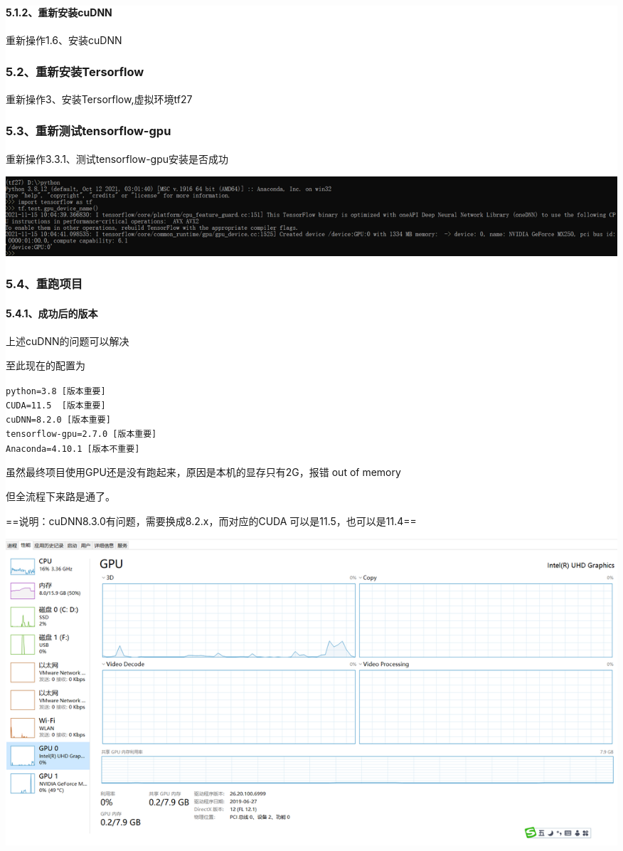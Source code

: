 #### 5.1.2、重新安装cuDNN

重新操作1.6、安装cuDNN

### 5.2、重新安装Tersorflow

重新操作3、安装Tersorflow,虚拟环境tf27

### 5.3、重新测试tensorflow-gpu

重新操作3.3.1、测试tensorflow-gpu安装是否成功

![image-20211115100548595](./images/image-20211115100548595.png)

### 5.4、重跑项目

#### 5.4.1、成功后的版本

上述cuDNN的问题可以解决

至此现在的配置为

```shell
python=3.8 [版本重要]
CUDA=11.5  [版本重要]
cuDNN=8.2.0 [版本重要]
tensorflow-gpu=2.7.0 [版本重要]
Anaconda=4.10.1 [版本不重要]
```

虽然最终项目使用GPU还是没有跑起来，原因是本机的显存只有2G，报错 out of memory

但全流程下来路是通了。

==说明：cuDNN8.3.0有问题，需要换成8.2.x，而对应的CUDA 可以是11.5，也可以是11.4==

![image-20211115122035590](./images/image-20211115122035590.png)
